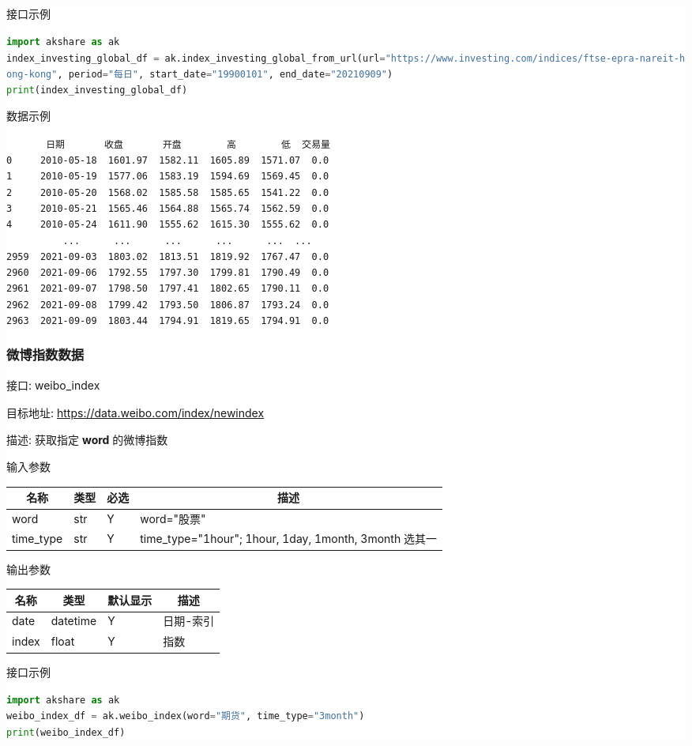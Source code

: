 接口示例

```python
import akshare as ak
index_investing_global_df = ak.index_investing_global_from_url(url="https://www.investing.com/indices/ftse-epra-nareit-hong-kong", period="每日", start_date="19900101", end_date="20210909")
print(index_investing_global_df)
```

数据示例

```
       日期       收盘       开盘        高        低  交易量
0     2010-05-18  1601.97  1582.11  1605.89  1571.07  0.0
1     2010-05-19  1577.06  1583.19  1594.69  1569.45  0.0
2     2010-05-20  1568.02  1585.58  1585.65  1541.22  0.0
3     2010-05-21  1565.46  1564.88  1565.74  1562.59  0.0
4     2010-05-24  1611.90  1555.62  1615.30  1555.62  0.0
          ...      ...      ...      ...      ...  ...
2959  2021-09-03  1803.02  1813.51  1819.92  1767.47  0.0
2960  2021-09-06  1792.55  1797.30  1799.81  1790.49  0.0
2961  2021-09-07  1798.50  1797.41  1802.65  1790.11  0.0
2962  2021-09-08  1799.42  1793.50  1806.87  1793.24  0.0
2963  2021-09-09  1803.44  1794.91  1819.65  1794.91  0.0
```

### 微博指数数据

接口: weibo_index

目标地址: https://data.weibo.com/index/newindex

描述: 获取指定 **word** 的微博指数

输入参数

| 名称   | 类型 | 必选 | 描述  |
| -------- | ---- | ---- | --- |
| word | str  | Y    |   word="股票"|
| time_type | str  | Y    |  time_type="1hour"; 1hour, 1day, 1month, 3month 选其一|

输出参数

| 名称          | 类型 | 默认显示 | 描述           |
| --------------- | ----- | -------- | ---------------- |
| date      | datetime   | Y        | 日期-索引  |
| index      | float   | Y        | 指数   |

接口示例

```python
import akshare as ak
weibo_index_df = ak.weibo_index(word="期货", time_type="3month")
print(weibo_index_df)
```
